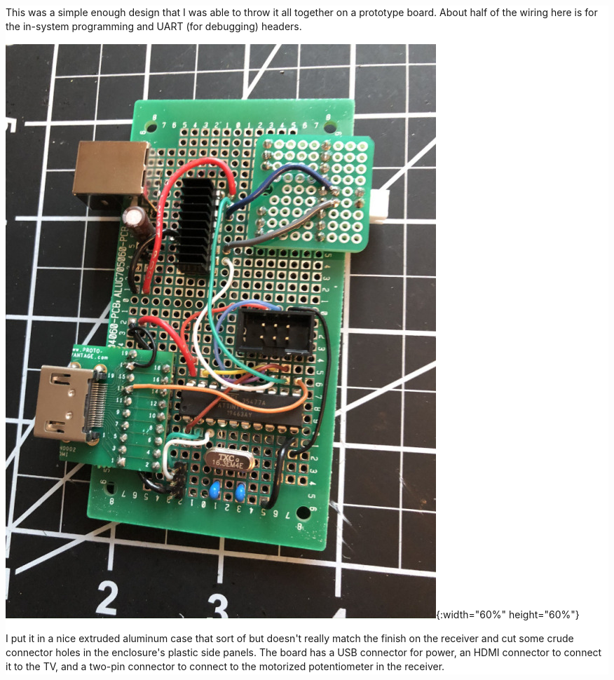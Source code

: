 This was a simple enough design that I was able to throw it all together on a
prototype board.  About half of the wiring here is for the in-system
programming and UART (for debugging) headers.

![A photo of the circuit board](/assets/posts/pioneer-sx950-hdmi-cec-volume/140hdmicecboard.jpg){:width="60%" height="60%"}

I put it in a nice extruded aluminum case that sort of but doesn't really match
the finish on the receiver and cut some crude connector holes in the
enclosure's plastic side panels.  The board has a USB connector for power, an
HDMI connector to connect it to the TV, and a two-pin connector to connect to
the motorized potentiometer in the receiver.
